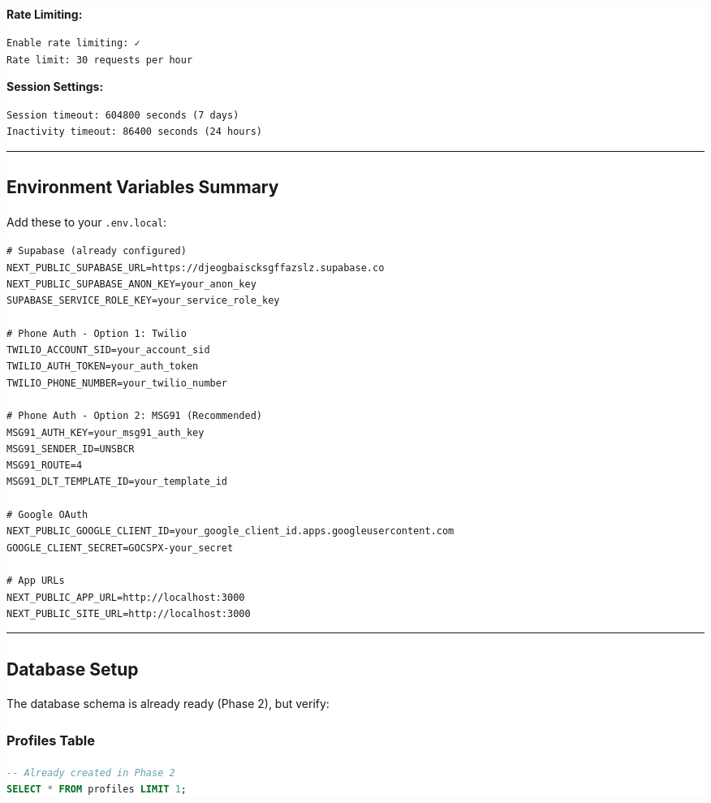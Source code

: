 **Rate Limiting:**
```
Enable rate limiting: ✓
Rate limit: 30 requests per hour
```

**Session Settings:**
```
Session timeout: 604800 seconds (7 days)
Inactivity timeout: 86400 seconds (24 hours)
```

---

## Environment Variables Summary

Add these to your `.env.local`:

```env
# Supabase (already configured)
NEXT_PUBLIC_SUPABASE_URL=https://djeogbaiscksgffazslz.supabase.co
NEXT_PUBLIC_SUPABASE_ANON_KEY=your_anon_key
SUPABASE_SERVICE_ROLE_KEY=your_service_role_key

# Phone Auth - Option 1: Twilio
TWILIO_ACCOUNT_SID=your_account_sid
TWILIO_AUTH_TOKEN=your_auth_token
TWILIO_PHONE_NUMBER=your_twilio_number

# Phone Auth - Option 2: MSG91 (Recommended)
MSG91_AUTH_KEY=your_msg91_auth_key
MSG91_SENDER_ID=UNSBCR
MSG91_ROUTE=4
MSG91_DLT_TEMPLATE_ID=your_template_id

# Google OAuth
NEXT_PUBLIC_GOOGLE_CLIENT_ID=your_google_client_id.apps.googleusercontent.com
GOOGLE_CLIENT_SECRET=GOCSPX-your_secret

# App URLs
NEXT_PUBLIC_APP_URL=http://localhost:3000
NEXT_PUBLIC_SITE_URL=http://localhost:3000
```

---

## Database Setup

The database schema is already ready (Phase 2), but verify:

### Profiles Table
```sql
-- Already created in Phase 2
SELECT * FROM profiles LIMIT 1;
```
